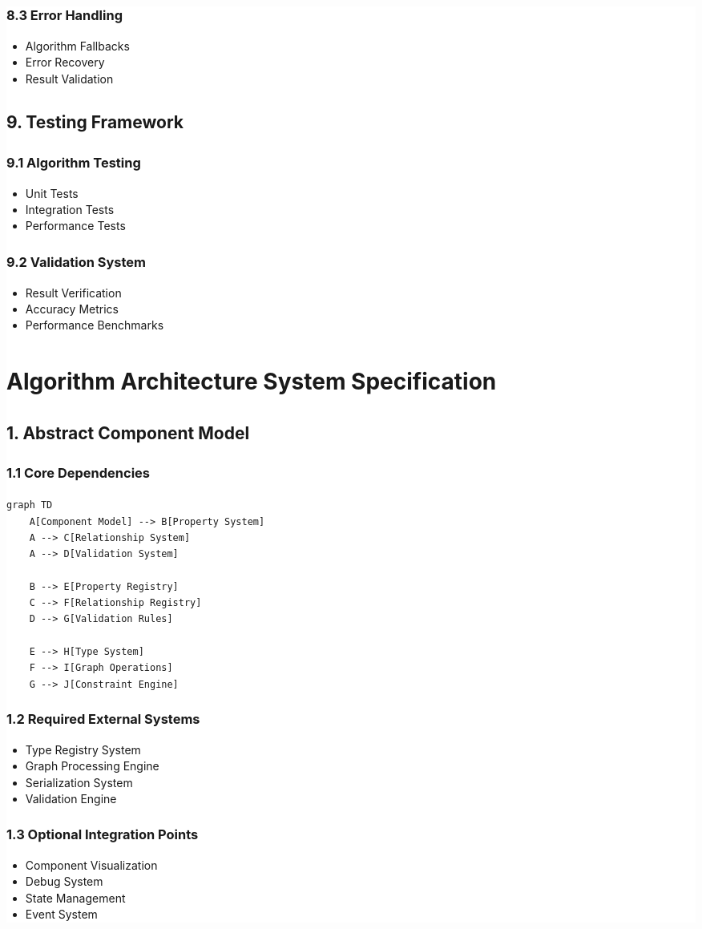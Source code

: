 ### 8.3 Error Handling
- Algorithm Fallbacks
- Error Recovery
- Result Validation

## 9. Testing Framework

### 9.1 Algorithm Testing
- Unit Tests
- Integration Tests
- Performance Tests

### 9.2 Validation System
- Result Verification
- Accuracy Metrics
- Performance Benchmarks

# Algorithm Architecture System Specification

## 1. Abstract Component Model

### 1.1 Core Dependencies

```mermaid
graph TD
    A[Component Model] --> B[Property System]
    A --> C[Relationship System]
    A --> D[Validation System]

    B --> E[Property Registry]
    C --> F[Relationship Registry]
    D --> G[Validation Rules]

    E --> H[Type System]
    F --> I[Graph Operations]
    G --> J[Constraint Engine]
```

### 1.2 Required External Systems

- Type Registry System
- Graph Processing Engine
- Serialization System
- Validation Engine

### 1.3 Optional Integration Points

- Component Visualization
- Debug System
- State Management
- Event System
